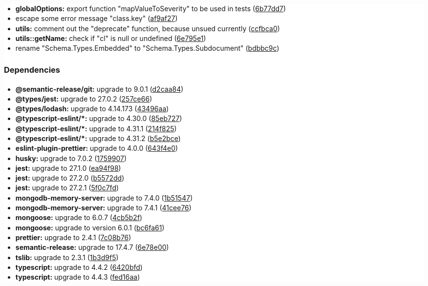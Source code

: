 * **globalOptions:** export function "mapValueToSeverity" to be used in tests ([6b77dd7](https://github.com/typegoose/typegoose/commit/6b77dd7b80ec37a295c64e513d8a2b28203f7e9e))
* escape some error message "class.key" ([af9af27](https://github.com/typegoose/typegoose/commit/af9af275bd73de6a226f9b35807bd630b05bcd2e))
* **utils:** comment out the "deprecate" function, because unsued currently ([ccfbca0](https://github.com/typegoose/typegoose/commit/ccfbca0d12f0f3979bb5b4f77fc20059f1ede594))
* **utils::getName:** check if "cl" is null or undefined ([6e795e1](https://github.com/typegoose/typegoose/commit/6e795e187a6ac78a9ff790a1144a32b54ccce8df))
* rename "Schema.Types.Embedded" to "Schema.Types.Subdocument" ([bdbbc9c](https://github.com/typegoose/typegoose/commit/bdbbc9c4f5e7f3e0b0e64136cf63772cf4fca61e))


### Dependencies

* **@semantic-release/git:** upgrade to 9.0.1 ([d2caa84](https://github.com/typegoose/typegoose/commit/d2caa847f705d077ea6bdc0a4be409010f08071f))
* **@types/jest:** upgrade to 27.0.2 ([257ce66](https://github.com/typegoose/typegoose/commit/257ce667bfe8782f716230fece5365f03577b5ca))
* **@types/lodash:** upgrade to 4.14.173 ([43496aa](https://github.com/typegoose/typegoose/commit/43496aaf5e0d54f123370ed8e96db36b17e298f2))
* **@typescript-eslint/*:** upgrade to 4.30.0 ([85eb727](https://github.com/typegoose/typegoose/commit/85eb727a171033349c2156083b95dd236349def0))
* **@typescript-eslint/*:** upgrade to 4.31.1 ([214f825](https://github.com/typegoose/typegoose/commit/214f8253720e6152efd410d5b7562143faf56350))
* **@typescript-eslint/*:** upgrade to 4.31.2 ([b5e2bce](https://github.com/typegoose/typegoose/commit/b5e2bceb8b8bdc1429f988dda25089c6ef616f6b))
* **eslint-plugin-prettier:** upgrade to 4.0.0 ([643f4e0](https://github.com/typegoose/typegoose/commit/643f4e01cd440d85f40f4ed4c24c6772b3cb27d3))
* **husky:** upgrade to 7.0.2 ([1759907](https://github.com/typegoose/typegoose/commit/17599075436d4b3acf00c05d6598eb18a29a6b67))
* **jest:** upgrade to 27.1.0 ([ea94f98](https://github.com/typegoose/typegoose/commit/ea94f9821b38444989662f9dd85882c33b5448be))
* **jest:** upgrade to 27.2.0 ([b5572dd](https://github.com/typegoose/typegoose/commit/b5572dd33b7a2291043f50b0af8b254820e456c3))
* **jest:** upgrade to 27.2.1 ([5f0c7fd](https://github.com/typegoose/typegoose/commit/5f0c7fd2c29c30a522fe83c412b8fdb13fcbedc1))
* **mongodb-memory-server:** upgrade to 7.4.0 ([1b51547](https://github.com/typegoose/typegoose/commit/1b5154762409e4f58c77468f4d440265c8f2a856))
* **mongodb-memory-server:** upgrade to 7.4.1 ([41cee76](https://github.com/typegoose/typegoose/commit/41cee76945ea6e5549705cb6b726e9ea4c8e3152))
* **mongoose:** upgrade to 6.0.7 ([4cb5b2f](https://github.com/typegoose/typegoose/commit/4cb5b2f1523329499de36a47a09d6a1abd5c0f0c))
* **mongoose:** upgrade to version 6.0.1 ([bc6fa61](https://github.com/typegoose/typegoose/commit/bc6fa612bc7fe902140f6f6a8b05a306716fc372))
* **prettier:** upgrade to 2.4.1 ([7c08b76](https://github.com/typegoose/typegoose/commit/7c08b76987a19fe9143fade680b948d7248c501e))
* **semantic-release:** upgrade to 17.4.7 ([6e78e00](https://github.com/typegoose/typegoose/commit/6e78e009456e54a8fe0fe1cd8d6e1f5245d1ae4b))
* **tslib:** upgrade to 2.3.1 ([1b3d9f5](https://github.com/typegoose/typegoose/commit/1b3d9f5ae08f02ad00c59d6fcf389355e2076e87))
* **typescript:** upgrade to 4.4.2 ([6420bfd](https://github.com/typegoose/typegoose/commit/6420bfd639fb6da64f83bd64b56cea2fe4c012af))
* **typescript:** upgrade to 4.4.3 ([fed16aa](https://github.com/typegoose/typegoose/commit/fed16aaabc666821e825b25a226c556940cee76f))
